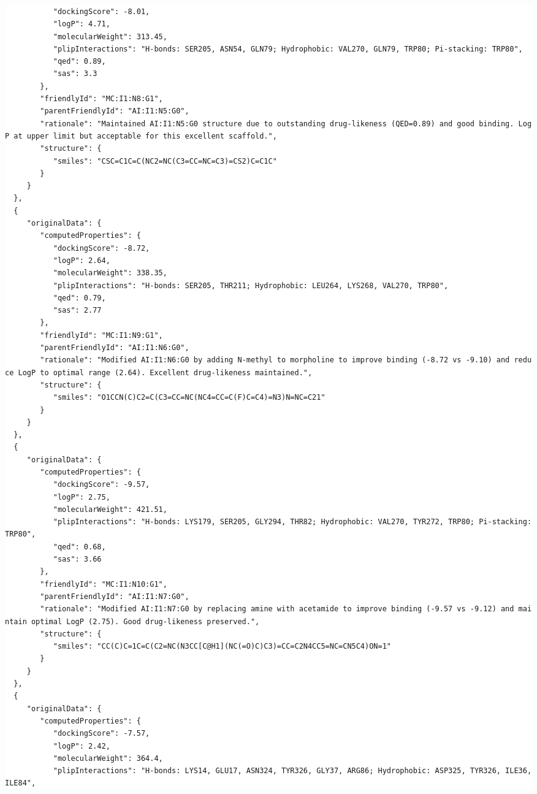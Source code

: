                "dockingScore": -8.01,
               "logP": 4.71,
               "molecularWeight": 313.45,
               "plipInteractions": "H-bonds: SER205, ASN54, GLN79; Hydrophobic: VAL270, GLN79, TRP80; Pi-stacking: TRP80",
               "qed": 0.89,
               "sas": 3.3
            },
            "friendlyId": "MC:I1:N8:G1",
            "parentFriendlyId": "AI:I1:N5:G0",
            "rationale": "Maintained AI:I1:N5:G0 structure due to outstanding drug-likeness (QED=0.89) and good binding. LogP at upper limit but acceptable for this excellent scaffold.",
            "structure": {
               "smiles": "CSC=C1C=C(NC2=NC(C3=CC=NC=C3)=CS2)C=C1C"
            }
         }
      },
      {
         "originalData": {
            "computedProperties": {
               "dockingScore": -8.72,
               "logP": 2.64,
               "molecularWeight": 338.35,
               "plipInteractions": "H-bonds: SER205, THR211; Hydrophobic: LEU264, LYS268, VAL270, TRP80",
               "qed": 0.79,
               "sas": 2.77
            },
            "friendlyId": "MC:I1:N9:G1",
            "parentFriendlyId": "AI:I1:N6:G0",
            "rationale": "Modified AI:I1:N6:G0 by adding N-methyl to morpholine to improve binding (-8.72 vs -9.10) and reduce LogP to optimal range (2.64). Excellent drug-likeness maintained.",
            "structure": {
               "smiles": "O1CCN(C)C2=C(C3=CC=NC(NC4=CC=C(F)C=C4)=N3)N=NC=C21"
            }
         }
      },
      {
         "originalData": {
            "computedProperties": {
               "dockingScore": -9.57,
               "logP": 2.75,
               "molecularWeight": 421.51,
               "plipInteractions": "H-bonds: LYS179, SER205, GLY294, THR82; Hydrophobic: VAL270, TYR272, TRP80; Pi-stacking: TRP80",
               "qed": 0.68,
               "sas": 3.66
            },
            "friendlyId": "MC:I1:N10:G1",
            "parentFriendlyId": "AI:I1:N7:G0",
            "rationale": "Modified AI:I1:N7:G0 by replacing amine with acetamide to improve binding (-9.57 vs -9.12) and maintain optimal LogP (2.75). Good drug-likeness preserved.",
            "structure": {
               "smiles": "CC(C)C=1C=C(C2=NC(N3CC[C@H1](NC(=O)C)C3)=CC=C2N4CC5=NC=CN5C4)ON=1"
            }
         }
      },
      {
         "originalData": {
            "computedProperties": {
               "dockingScore": -7.57,
               "logP": 2.42,
               "molecularWeight": 364.4,
               "plipInteractions": "H-bonds: LYS14, GLU17, ASN324, TYR326, GLY37, ARG86; Hydrophobic: ASP325, TYR326, ILE36, ILE84",